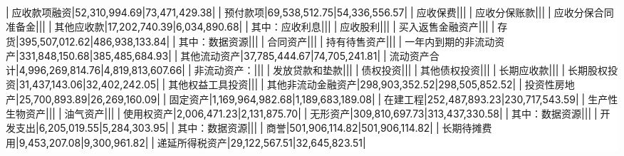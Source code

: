| 应收款项融资|52,310,994.69|73,471,429.38|
| 预付款项|69,538,512.75|54,336,556.57|
| 应收保费|||
| 应收分保账款|||
| 应收分保合同准备金|||
| 其他应收款|17,202,740.39|6,034,890.68|
| 其中：应收利息|||
| 应收股利|||
| 买入返售金融资产|||
| 存货|395,507,012.62|486,938,133.84|
| 其中：数据资源|||
| 合同资产|||
| 持有待售资产|||
| 一年内到期的非流动资产|331,848,150.68|385,485,684.93|
| 其他流动资产|37,785,444.67|74,705,241.81|
| 流动资产合计|4,996,269,814.76|4,819,813,607.66|
| 非流动资产：|||
| 发放贷款和垫款|||
| 债权投资|||
| 其他债权投资|||
| 长期应收款|||
| 长期股权投资|31,437,143.06|32,402,242.05|
| 其他权益工具投资|||
| 其他非流动金融资产|298,903,352.52|298,505,852.52|
| 投资性房地产|25,700,893.89|26,269,160.09|
| 固定资产|1,169,964,982.68|1,189,683,189.08|
| 在建工程|252,487,893.23|230,717,543.59|
| 生产性生物资产|||
| 油气资产|||
| 使用权资产|2,006,471.23|2,131,875.70|
| 无形资产|309,810,697.73|313,437,330.58|
| 其中：数据资源|||
| 开发支出|6,205,019.55|5,284,303.95|
| 其中：数据资源|||
| 商誉|501,906,114.82|501,906,114.82|
| 长期待摊费用|9,453,207.08|9,300,961.82|
| 递延所得税资产|29,122,567.51|32,645,823.51|